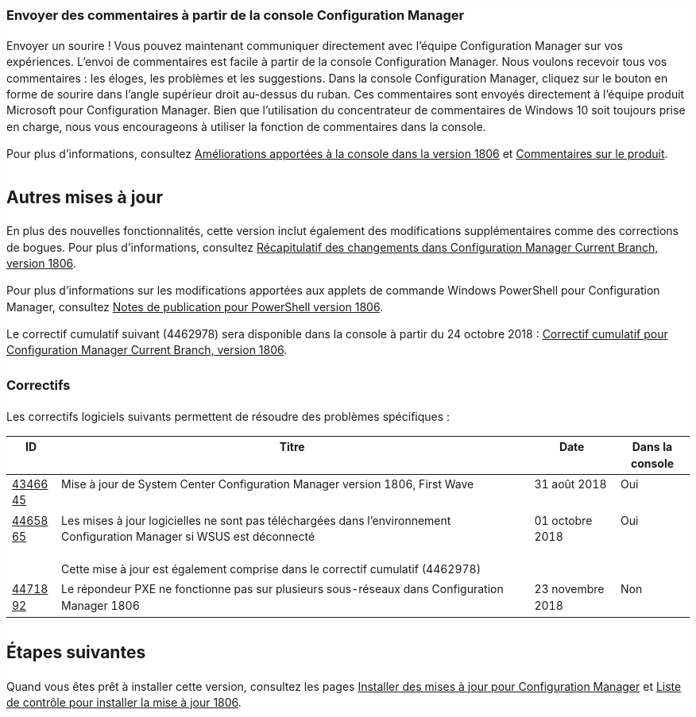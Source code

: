### <a name="submit-feedback-from-the-configuration-manager-console"></a>Envoyer des commentaires à partir de la console Configuration Manager  


Envoyer un sourire ! Vous pouvez maintenant communiquer directement avec l’équipe Configuration Manager sur vos expériences. L’envoi de commentaires est facile à partir de la console Configuration Manager. Nous voulons recevoir tous vos commentaires : les éloges, les problèmes et les suggestions. Dans la console Configuration Manager, cliquez sur le bouton en forme de sourire dans l’angle supérieur droit au-dessus du ruban. Ces commentaires sont envoyés directement à l’équipe produit Microsoft pour Configuration Manager. Bien que l’utilisation du concentrateur de commentaires de Windows 10 soit toujours prise en charge, nous vous encourageons à utiliser la fonction de commentaires dans la console.  

Pour plus d’informations, consultez [Améliorations apportées à la console dans la version 1806](/sccm/core/servers/manage/admin-console#console-improvements-in-version-1806) et [Commentaires sur le produit](/sccm/core/understand/find-help#BKMK_1806Feedback).



## <a name="other-updates"></a>Autres mises à jour

En plus des nouvelles fonctionnalités, cette version inclut également des modifications supplémentaires comme des corrections de bogues. Pour plus d’informations, consultez [Récapitulatif des changements dans Configuration Manager Current Branch, version 1806](https://support.microsoft.com/help/4459701).

Pour plus d’informations sur les modifications apportées aux applets de commande Windows PowerShell pour Configuration Manager, consultez [Notes de publication pour PowerShell version 1806](https://docs.microsoft.com/powershell/sccm/1806_release_notes?view=sccm-ps).

Le correctif cumulatif suivant (4462978) sera disponible dans la console à partir du 24 octobre 2018 : [Correctif cumulatif pour Configuration Manager Current Branch, version 1806](https://support.microsoft.com/help/4462978).


### <a name="hotfixes"></a>Correctifs

Les correctifs logiciels suivants permettent de résoudre des problèmes spécifiques :

| ID | Titre | Date | Dans la console |
|---------|---------|---------|---------|
| [4346645](https://support.microsoft.com/help/4346645) | Mise à jour de System Center Configuration Manager version 1806, First Wave | 31 août 2018 | Oui |
| [4465865](https://support.microsoft.com/help/4465865) | Les mises à jour logicielles ne sont pas téléchargées dans l’environnement Configuration Manager si WSUS est déconnecté<br><br>Cette mise à jour est également comprise dans le correctif cumulatif (4462978) | 01 octobre 2018 | Oui |
| [4471892](https://support.microsoft.com/help/4471892) | Le répondeur PXE ne fonctionne pas sur plusieurs sous-réseaux dans Configuration Manager 1806 | 23 novembre 2018 | Non |



## <a name="next-steps"></a>Étapes suivantes

Quand vous êtes prêt à installer cette version, consultez les pages [Installer des mises à jour pour Configuration Manager](/sccm/core/servers/manage/updates) et [Liste de contrôle pour installer la mise à jour 1806](/sccm/core/servers/manage/checklist-for-installing-update-1806).
